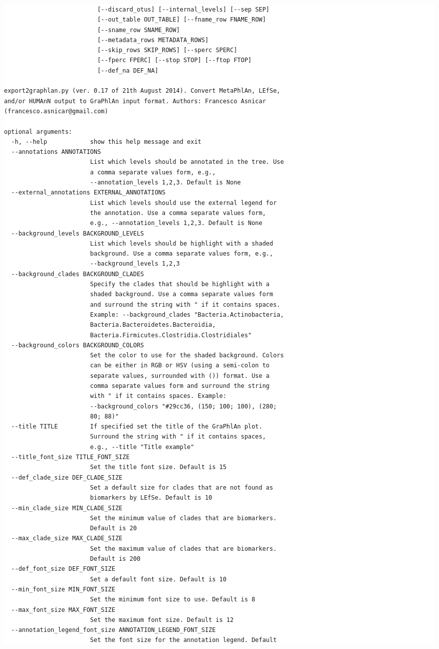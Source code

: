 ```
                          [--discard_otus] [--internal_levels] [--sep SEP]
                          [--out_table OUT_TABLE] [--fname_row FNAME_ROW]
                          [--sname_row SNAME_ROW]
                          [--metadata_rows METADATA_ROWS]
                          [--skip_rows SKIP_ROWS] [--sperc SPERC]
                          [--fperc FPERC] [--stop STOP] [--ftop FTOP]
                          [--def_na DEF_NA]

export2graphlan.py (ver. 0.17 of 21th August 2014). Convert MetaPhlAn, LEfSe,
and/or HUMAnN output to GraPhlAn input format. Authors: Francesco Asnicar
(francesco.asnicar@gmail.com)

optional arguments:
  -h, --help            show this help message and exit
  --annotations ANNOTATIONS
                        List which levels should be annotated in the tree. Use
                        a comma separate values form, e.g.,
                        --annotation_levels 1,2,3. Default is None
  --external_annotations EXTERNAL_ANNOTATIONS
                        List which levels should use the external legend for
                        the annotation. Use a comma separate values form,
                        e.g., --annotation_levels 1,2,3. Default is None
  --background_levels BACKGROUND_LEVELS
                        List which levels should be highlight with a shaded
                        background. Use a comma separate values form, e.g.,
                        --background_levels 1,2,3
  --background_clades BACKGROUND_CLADES
                        Specify the clades that should be highlight with a
                        shaded background. Use a comma separate values form
                        and surround the string with " if it contains spaces.
                        Example: --background_clades "Bacteria.Actinobacteria,
                        Bacteria.Bacteroidetes.Bacteroidia,
                        Bacteria.Firmicutes.Clostridia.Clostridiales"
  --background_colors BACKGROUND_COLORS
                        Set the color to use for the shaded background. Colors
                        can be either in RGB or HSV (using a semi-colon to
                        separate values, surrounded with ()) format. Use a
                        comma separate values form and surround the string
                        with " if it contains spaces. Example:
                        --background_colors "#29cc36, (150; 100; 100), (280;
                        80; 88)"
  --title TITLE         If specified set the title of the GraPhlAn plot.
                        Surround the string with " if it contains spaces,
                        e.g., --title "Title example"
  --title_font_size TITLE_FONT_SIZE
                        Set the title font size. Default is 15
  --def_clade_size DEF_CLADE_SIZE
                        Set a default size for clades that are not found as
                        biomarkers by LEfSe. Default is 10
  --min_clade_size MIN_CLADE_SIZE
                        Set the minimum value of clades that are biomarkers.
                        Default is 20
  --max_clade_size MAX_CLADE_SIZE
                        Set the maximum value of clades that are biomarkers.
                        Default is 200
  --def_font_size DEF_FONT_SIZE
                        Set a default font size. Default is 10
  --min_font_size MIN_FONT_SIZE
                        Set the minimum font size to use. Default is 8
  --max_font_size MAX_FONT_SIZE
                        Set the maximum font size. Default is 12
  --annotation_legend_font_size ANNOTATION_LEGEND_FONT_SIZE
                        Set the font size for the annotation legend. Default
```
